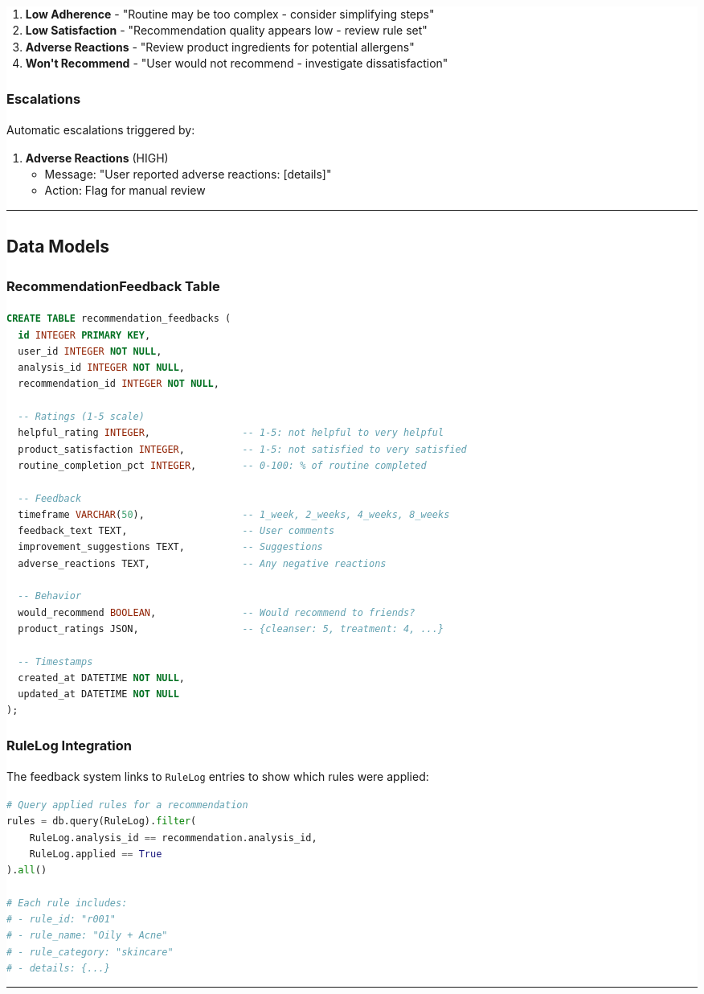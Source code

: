 1. **Low Adherence** - "Routine may be too complex - consider simplifying steps"
2. **Low Satisfaction** - "Recommendation quality appears low - review rule set"
3. **Adverse Reactions** - "Review product ingredients for potential allergens"
4. **Won't Recommend** - "User would not recommend - investigate dissatisfaction"

### Escalations

Automatic escalations triggered by:

1. **Adverse Reactions** (HIGH)
   - Message: "User reported adverse reactions: [details]"
   - Action: Flag for manual review

---

## Data Models

### RecommendationFeedback Table

```sql
CREATE TABLE recommendation_feedbacks (
  id INTEGER PRIMARY KEY,
  user_id INTEGER NOT NULL,
  analysis_id INTEGER NOT NULL,
  recommendation_id INTEGER NOT NULL,

  -- Ratings (1-5 scale)
  helpful_rating INTEGER,                -- 1-5: not helpful to very helpful
  product_satisfaction INTEGER,          -- 1-5: not satisfied to very satisfied
  routine_completion_pct INTEGER,        -- 0-100: % of routine completed

  -- Feedback
  timeframe VARCHAR(50),                 -- 1_week, 2_weeks, 4_weeks, 8_weeks
  feedback_text TEXT,                    -- User comments
  improvement_suggestions TEXT,          -- Suggestions
  adverse_reactions TEXT,                -- Any negative reactions

  -- Behavior
  would_recommend BOOLEAN,               -- Would recommend to friends?
  product_ratings JSON,                  -- {cleanser: 5, treatment: 4, ...}

  -- Timestamps
  created_at DATETIME NOT NULL,
  updated_at DATETIME NOT NULL
);
```

### RuleLog Integration

The feedback system links to `RuleLog` entries to show which rules were applied:

```python
# Query applied rules for a recommendation
rules = db.query(RuleLog).filter(
    RuleLog.analysis_id == recommendation.analysis_id,
    RuleLog.applied == True
).all()

# Each rule includes:
# - rule_id: "r001"
# - rule_name: "Oily + Acne"
# - rule_category: "skincare"
# - details: {...}
```

---